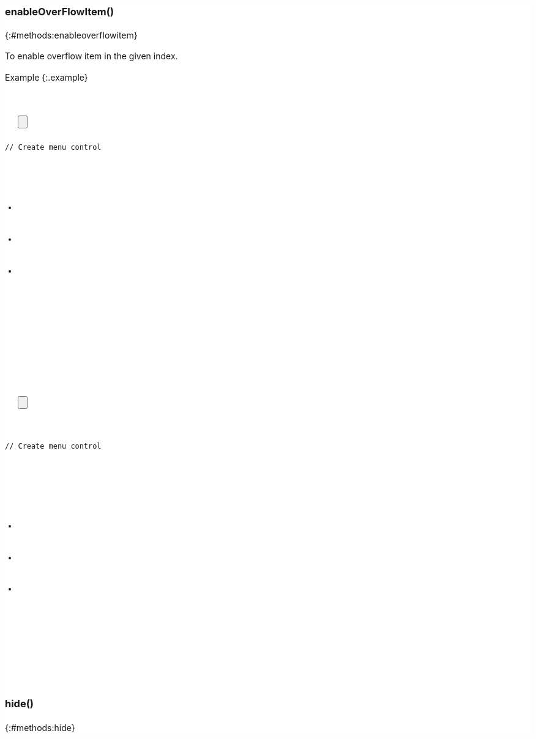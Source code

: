 

### enableOverFlowItem<span class="signature">()</span>
{:#methods:enableoverflowitem}




To enable overflow item in the given index.



Example
{:.example}

<pre class="prettyprint">
<code>             
<div>
   <input id="menuitem" type="button" data-role="ejmbutton" data-ej-text="Menu"/>
</div> 
// Create menu control
<div id="menu" data-ej-targetid="menuitem">
  <ul> 
     <li data-ej-text="Get info"></li>
     <li data-ej-text="Show in folder"></li>
     <li data-ej-text="Delete"></li>
  </ul>
</div>

<script>
var menuObj = $("#menu").data("ejmMenu");
menuObj.enableOverflowItem(1); // enable the overflow menu item.
</script></code>
</pre>
<pre class="prettyprint">
<code>             
<div>
   <input id="menuitem" type="button" data-role="ejmbutton" data-ej-text="Menu"/>
</div> 
        
// Create menu control
<div id="menu" data-role="ejmmenu" data-ej-targetid="menuitem">
  <ul> 
     <li data-ej-text="Get info"></li>
     <li data-ej-text="Show in folder"></li>
     <li data-ej-text="Delete"></li>
  </ul>
</div>

<script>
// Enable the given index menu item
$("#menu").ejmMenu("enableOverflowItem", "1");  
</script></code>
</pre>



### hide<span class="signature">()</span>
{:#methods:hide}

